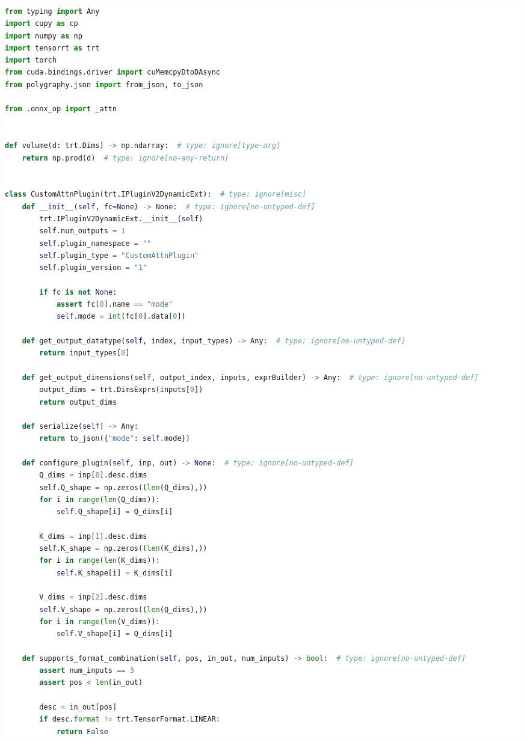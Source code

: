 
```python
from typing import Any
import cupy as cp
import numpy as np
import tensorrt as trt
import torch
from cuda.bindings.driver import cuMemcpyDtoDAsync
from polygraphy.json import from_json, to_json

from .onnx_op import _attn


def volume(d: trt.Dims) -> np.ndarray:  # type: ignore[type-arg]
    return np.prod(d)  # type: ignore[no-any-return]


class CustomAttnPlugin(trt.IPluginV2DynamicExt):  # type: ignore[misc]
    def __init__(self, fc=None) -> None:  # type: ignore[no-untyped-def]
        trt.IPluginV2DynamicExt.__init__(self)
        self.num_outputs = 1
        self.plugin_namespace = ""
        self.plugin_type = "CustomAttnPlugin"
        self.plugin_version = "1"

        if fc is not None:
            assert fc[0].name == "mode"
            self.mode = int(fc[0].data[0])

    def get_output_datatype(self, index, input_types) -> Any:  # type: ignore[no-untyped-def]
        return input_types[0]

    def get_output_dimensions(self, output_index, inputs, exprBuilder) -> Any:  # type: ignore[no-untyped-def]
        output_dims = trt.DimsExprs(inputs[0])
        return output_dims

    def serialize(self) -> Any:
        return to_json({"mode": self.mode})

    def configure_plugin(self, inp, out) -> None:  # type: ignore[no-untyped-def]
        Q_dims = inp[0].desc.dims
        self.Q_shape = np.zeros((len(Q_dims),))
        for i in range(len(Q_dims)):
            self.Q_shape[i] = Q_dims[i]

        K_dims = inp[1].desc.dims
        self.K_shape = np.zeros((len(K_dims),))
        for i in range(len(K_dims)):
            self.K_shape[i] = K_dims[i]

        V_dims = inp[2].desc.dims
        self.V_shape = np.zeros((len(Q_dims),))
        for i in range(len(V_dims)):
            self.V_shape[i] = Q_dims[i]

    def supports_format_combination(self, pos, in_out, num_inputs) -> bool:  # type: ignore[no-untyped-def]
        assert num_inputs == 3
        assert pos < len(in_out)

        desc = in_out[pos]
        if desc.format != trt.TensorFormat.LINEAR:
            return False
```